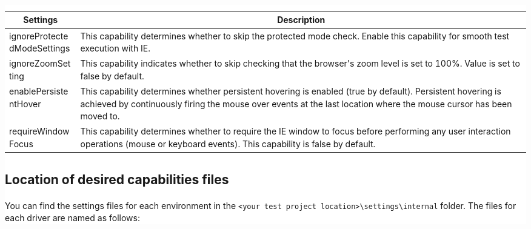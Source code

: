 <table xmlns="http://www.w3.org/1999/xhtml" className="table anchor_top_offset" id="id_9__fa8be1d0-d7d7-420f-ba2f-f2d2d8325061"><caption /><thead className="thead"><tr className><th className="entry anchor_top_offset" id="id_9__fa8be1d0-d7d7-420f-ba2f-f2d2d8325061__entry__1">Settings</th><th className="entry anchor_top_offset" id="id_9__fa8be1d0-d7d7-420f-ba2f-f2d2d8325061__entry__2">Description</th></tr></thead><tbody className="tbody"><tr className><td className="entry" headers="id_9__fa8be1d0-d7d7-420f-ba2f-f2d2d8325061__entry__1 id_9__fa8be1d0-d7d7-420f-ba2f-f2d2d8325061__entry__2 ">ignoreProtectedModeSettings</td><td className="entry" headers="id_9__fa8be1d0-d7d7-420f-ba2f-f2d2d8325061__entry__1 id_9__fa8be1d0-d7d7-420f-ba2f-f2d2d8325061__entry__2 ">This capability determines whether to skip the protected mode check. Enable this capability for smooth test execution with IE.</td></tr><tr className><td className="entry" headers="id_9__fa8be1d0-d7d7-420f-ba2f-f2d2d8325061__entry__1 id_9__fa8be1d0-d7d7-420f-ba2f-f2d2d8325061__entry__2 ">ignoreZoomSetting</td><td className="entry" headers="id_9__fa8be1d0-d7d7-420f-ba2f-f2d2d8325061__entry__1 id_9__fa8be1d0-d7d7-420f-ba2f-f2d2d8325061__entry__2 ">This capability indicates whether to skip checking that the browser's zoom level is set to 100%. Value is set to false by default.</td></tr><tr className><td className="entry" headers="id_9__fa8be1d0-d7d7-420f-ba2f-f2d2d8325061__entry__1 id_9__fa8be1d0-d7d7-420f-ba2f-f2d2d8325061__entry__2 ">enablePersistentHover</td><td className="entry" headers="id_9__fa8be1d0-d7d7-420f-ba2f-f2d2d8325061__entry__1 id_9__fa8be1d0-d7d7-420f-ba2f-f2d2d8325061__entry__2 ">This capability determines whether persistent hovering is enabled (true by default). Persistent hovering is achieved by continuously firing the mouse over events at the last location where the mouse cursor has been moved to.</td></tr><tr className><td className="entry" headers="id_9__fa8be1d0-d7d7-420f-ba2f-f2d2d8325061__entry__1 id_9__fa8be1d0-d7d7-420f-ba2f-f2d2d8325061__entry__2 ">requireWindowFocus</td><td className="entry" headers="id_9__fa8be1d0-d7d7-420f-ba2f-f2d2d8325061__entry__1 id_9__fa8be1d0-d7d7-420f-ba2f-f2d2d8325061__entry__2 ">This capability determines whether to require the IE window to focus before performing any user interaction operations (mouse or keyboard events). This capability is false by default.</td></tr></tbody></table> 
    

## <a id="id_10" class="anchor_top_offset"/>Location of desired capabilities files

    
      
<p xmlns="http://www.w3.org/1999/xhtml" className="p">You can find the settings files for each environment in the   <code className="ph codeph">&lt;your test project location&gt;\settings\internal</code>   folder. The files for each driver are named as follows:</p> 
      